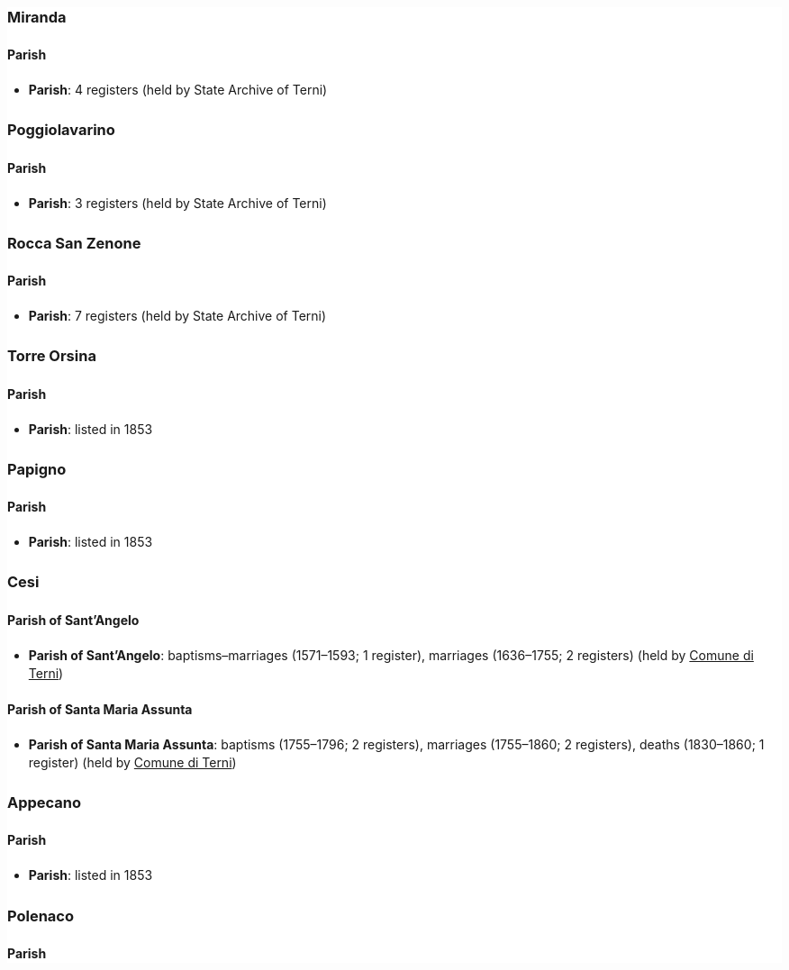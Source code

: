 ### Miranda

#### Parish

* **Parish**: 4 registers (held by State Archive of Terni)

### Poggiolavarino

#### Parish

* **Parish**: 3 registers (held by State Archive of Terni)

### Rocca San Zenone

#### Parish

* **Parish**: 7 registers (held by State Archive of Terni)

### Torre Orsina

#### Parish

* **Parish**: listed in 1853

### Papigno

#### Parish

* **Parish**: listed in 1853

### Cesi

#### Parish of Sant’Angelo

* **Parish of Sant’Angelo**: baptisms–marriages (1571–1593; 1 register), marriages (1636–1755; 2 registers) (held by [Comune di Terni](https://siusa-archivi.cultura.gov.it/cgi-bin/siusa/pagina.pl?TipoPag=comparc&Chiave=334381))

#### Parish of Santa Maria Assunta

* **Parish of Santa Maria Assunta**: baptisms (1755–1796; 2 registers), marriages (1755–1860; 2 registers), deaths (1830–1860; 1 register) (held by [Comune di Terni](https://siusa-archivi.cultura.gov.it/cgi-bin/siusa/pagina.pl?TipoPag=comparc&Chiave=334381))

### Appecano

#### Parish

* **Parish**: listed in 1853

### Polenaco

#### Parish
